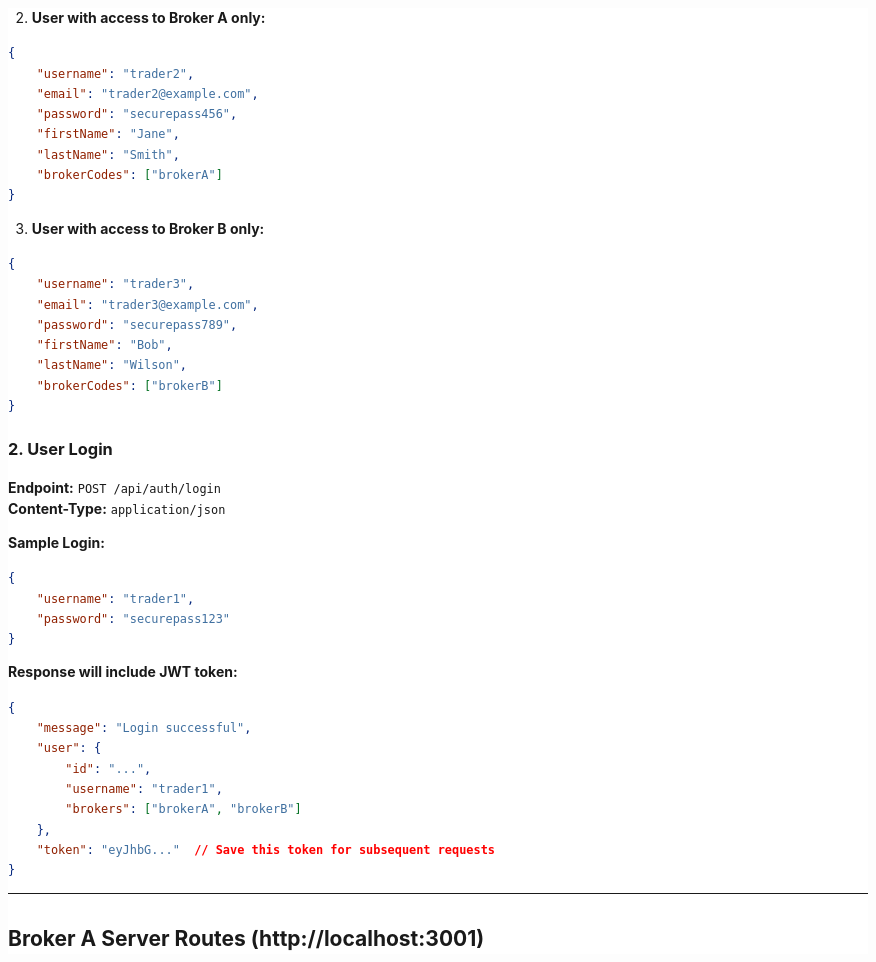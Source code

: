 2. **User with access to Broker A only:**
```json
{
    "username": "trader2",
    "email": "trader2@example.com",
    "password": "securepass456",
    "firstName": "Jane",
    "lastName": "Smith",
    "brokerCodes": ["brokerA"]
}
```

3. **User with access to Broker B only:**
```json
{
    "username": "trader3",
    "email": "trader3@example.com",
    "password": "securepass789",
    "firstName": "Bob",
    "lastName": "Wilson",
    "brokerCodes": ["brokerB"]
}
```

### 2. User Login

**Endpoint:** `POST /api/auth/login`  
**Content-Type:** `application/json`

**Sample Login:**
```json
{
    "username": "trader1",
    "password": "securepass123"
}
```

**Response will include JWT token:**
```json
{
    "message": "Login successful",
    "user": {
        "id": "...",
        "username": "trader1",
        "brokers": ["brokerA", "brokerB"]
    },
    "token": "eyJhbG..."  // Save this token for subsequent requests
}
```

---

## Broker A Server Routes (http://localhost:3001)

